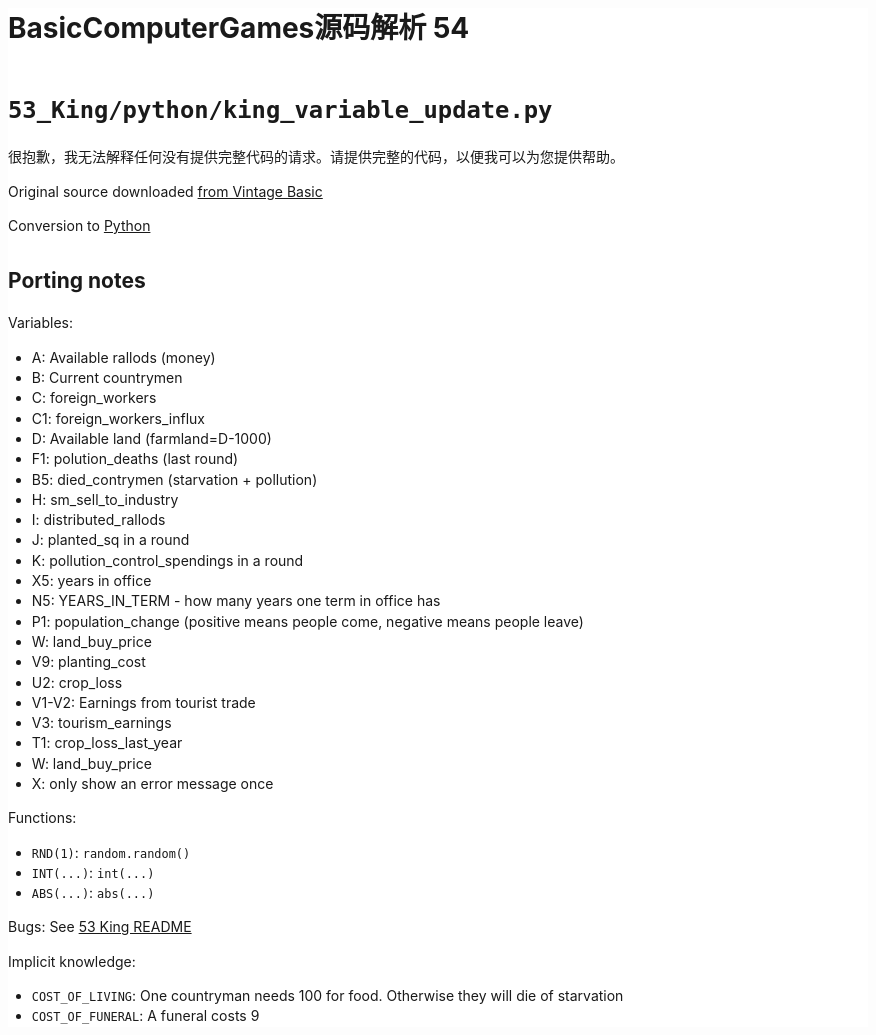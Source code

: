 # BasicComputerGames源码解析 54

# `53_King/python/king_variable_update.py`

很抱歉，我无法解释任何没有提供完整代码的请求。请提供完整的代码，以便我可以为您提供帮助。


```

```

Original source downloaded [from Vintage Basic](http://www.vintage-basic.net/games.html)

Conversion to [Python](https://www.python.org/about/)


## Porting notes

Variables:

* A: Available rallods (money)
* B: Current countrymen
* C: foreign_workers
* C1: foreign_workers_influx
* D: Available land (farmland=D-1000)
* F1: polution_deaths (last round)
* B5: died_contrymen (starvation + pollution)
* H: sm_sell_to_industry
* I: distributed_rallods
* J: planted_sq in a round
* K: pollution_control_spendings in a round
* X5: years in office
* N5: YEARS_IN_TERM - how many years one term in office has
* P1: population_change (positive means people come, negative means people leave)
* W: land_buy_price
* V9: planting_cost
* U2: crop_loss
* V1-V2: Earnings from tourist trade
* V3: tourism_earnings
* T1: crop_loss_last_year
* W: land_buy_price
* X: only show an error message once

Functions:

* `RND(1)`: `random.random()`
* `INT(...)`: `int(...)`
* `ABS(...)`: `abs(...)`

Bugs: See [53 King README](../README.md)

Implicit knowledge:

* `COST_OF_LIVING`: One countryman needs 100 for food. Otherwise they will die of starvation
* `COST_OF_FUNERAL`: A funeral costs 9
